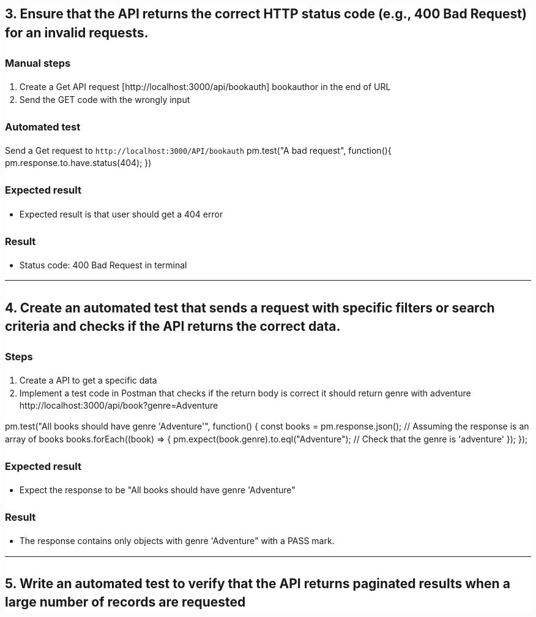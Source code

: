 ## 3. Ensure that the API returns the correct HTTP status code (e.g., 400 Bad Request) for an invalid requests.

### Manual steps 
1. Create a Get API request [http://localhost:3000/api/bookauth] bookauthor in the end of URL
2. Send the GET code with the wrongly input 

### Automated test 
Send a Get request to `http://localhost:3000/API/bookauth`
pm.test("A bad request", function(){
    pm.response.to.have.status(404);
})

### Expected result
- Expected result is that user should get a 404 error 

### Result
- Status code: 400 Bad Request in terminal 

----------------------------------------------------------------------------------------------------------------

## 4. Create an automated test that sends a request with specific filters or search criteria and checks if the API returns the correct data.


### Steps
1. Create a API to get a specific data
2. Implement a test code in Postman that checks if the return body is correct it should return genre with adventure
http://localhost:3000/api/book?genre=Adventure

pm.test("All books should have genre 'Adventure'", function() {
    const books = pm.response.json(); // Assuming the response is an array of books
    books.forEach((book) => {
        pm.expect(book.genre).to.eql("Adventure"); // Check that the genre is 'adventure'
    });
});

### Expected result
- Expect the response to be "All books should have genre 'Adventure"

### Result
- The response contains only objects with genre 'Adventure" with a PASS mark.

----------------------------------------------------------------------------------------------------------------

## 5. Write an automated test to verify that the API returns paginated results when a large number of records are requested

